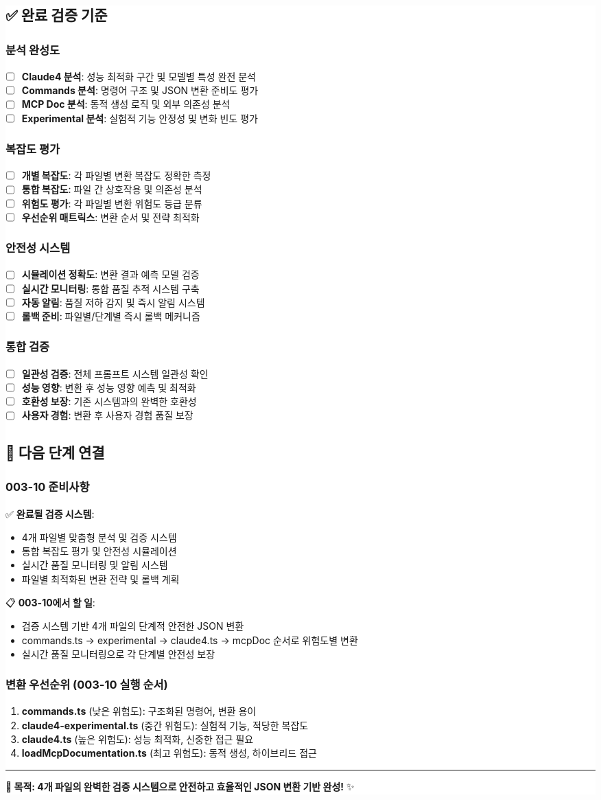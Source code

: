 
## ✅ **완료 검증 기준**

### **분석 완성도**
- [ ] **Claude4 분석**: 성능 최적화 구간 및 모델별 특성 완전 분석
- [ ] **Commands 분석**: 명령어 구조 및 JSON 변환 준비도 평가
- [ ] **MCP Doc 분석**: 동적 생성 로직 및 외부 의존성 분석
- [ ] **Experimental 분석**: 실험적 기능 안정성 및 변화 빈도 평가

### **복잡도 평가**
- [ ] **개별 복잡도**: 각 파일별 변환 복잡도 정확한 측정
- [ ] **통합 복잡도**: 파일 간 상호작용 및 의존성 분석
- [ ] **위험도 평가**: 각 파일별 변환 위험도 등급 분류
- [ ] **우선순위 매트릭스**: 변환 순서 및 전략 최적화

### **안전성 시스템**
- [ ] **시뮬레이션 정확도**: 변환 결과 예측 모델 검증
- [ ] **실시간 모니터링**: 통합 품질 추적 시스템 구축
- [ ] **자동 알림**: 품질 저하 감지 및 즉시 알림 시스템
- [ ] **롤백 준비**: 파일별/단계별 즉시 롤백 메커니즘

### **통합 검증**
- [ ] **일관성 검증**: 전체 프롬프트 시스템 일관성 확인
- [ ] **성능 영향**: 변환 후 성능 영향 예측 및 최적화
- [ ] **호환성 보장**: 기존 시스템과의 완벽한 호환성
- [ ] **사용자 경험**: 변환 후 사용자 경험 품질 보장

## 🔄 **다음 단계 연결**

### **003-10 준비사항**
✅ **완료될 검증 시스템**:
- 4개 파일별 맞춤형 분석 및 검증 시스템
- 통합 복잡도 평가 및 안전성 시뮬레이션
- 실시간 품질 모니터링 및 알림 시스템
- 파일별 최적화된 변환 전략 및 롤백 계획

📋 **003-10에서 할 일**:
- 검증 시스템 기반 4개 파일의 단계적 안전한 JSON 변환
- commands.ts → experimental → claude4.ts → mcpDoc 순서로 위험도별 변환
- 실시간 품질 모니터링으로 각 단계별 안전성 보장

### **변환 우선순위 (003-10 실행 순서)**
1. **commands.ts** (낮은 위험도): 구조화된 명령어, 변환 용이
2. **claude4-experimental.ts** (중간 위험도): 실험적 기능, 적당한 복잡도
3. **claude4.ts** (높은 위험도): 성능 최적화, 신중한 접근 필요
4. **loadMcpDocumentation.ts** (최고 위험도): 동적 생성, 하이브리드 접근

---

**🎯 목적: 4개 파일의 완벽한 검증 시스템으로 안전하고 효율적인 JSON 변환 기반 완성!** ✨ 